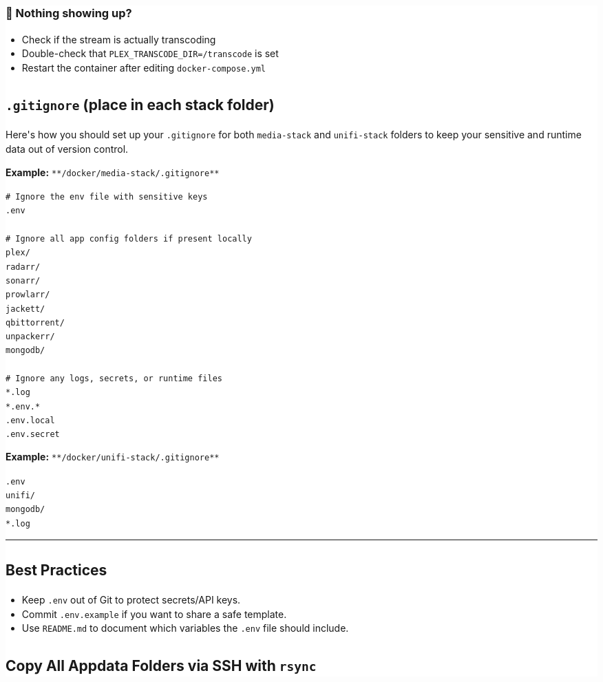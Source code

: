 
### 🧯 Nothing showing up?

- Check if the stream is actually transcoding
- Double-check that `PLEX_TRANSCODE_DIR=/transcode` is set
- Restart the container after editing `docker-compose.yml`

  

## `.gitignore` (place in each stack folder)

Here's how you should set up your `.gitignore` for both `media-stack` and `unifi-stack` folders to keep your sensitive and runtime data out of version control.

**Example:** `**/docker/media-stack/.gitignore**`

```Plain
# Ignore the env file with sensitive keys
.env

# Ignore all app config folders if present locally
plex/
radarr/
sonarr/
prowlarr/
jackett/
qbittorrent/
unpackerr/
mongodb/

# Ignore any logs, secrets, or runtime files
*.log
*.env.*
.env.local
.env.secret
```

**Example:** `**/docker/unifi-stack/.gitignore**`

```Plain
.env
unifi/
mongodb/
*.log
```

---

## Best Practices

- Keep `.env` out of Git to protect secrets/API keys.
- Commit `.env.example` if you want to share a safe template.
- Use `README.md` to document which variables the `.env` file should include.

## Copy All Appdata Folders via SSH with `rsync`
